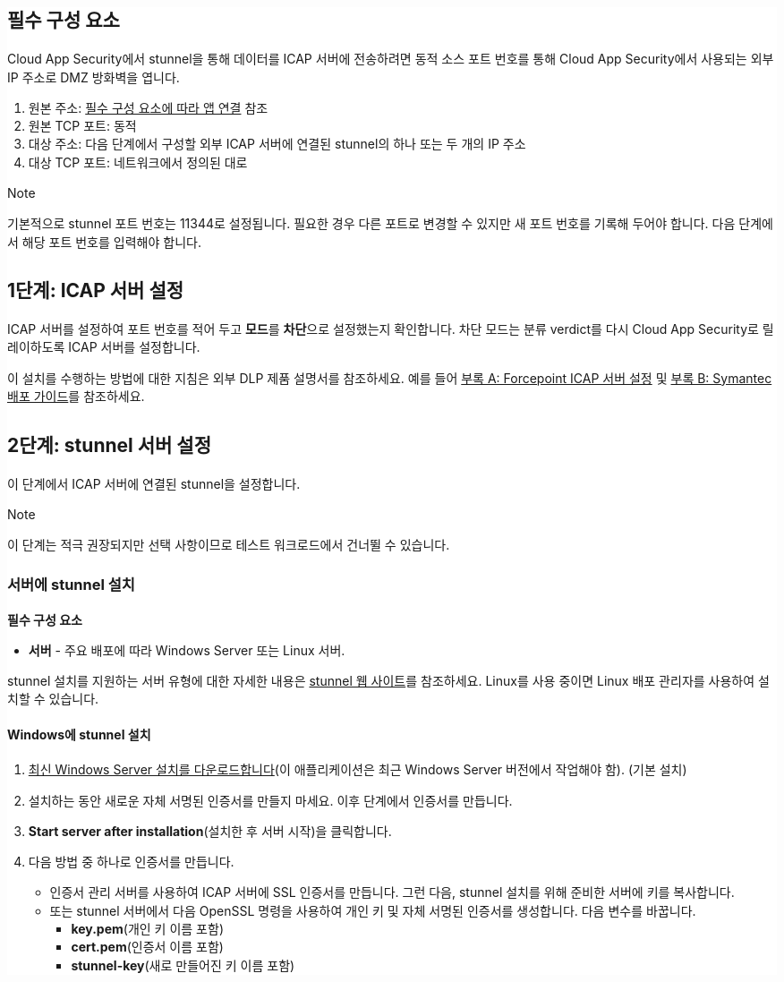## <a name="prerequisites"></a>필수 구성 요소
Cloud App Security에서 stunnel을 통해 데이터를 ICAP 서버에 전송하려면 동적 소스 포트 번호를 통해 Cloud App Security에서 사용되는 외부 IP 주소로 DMZ 방화벽을 엽니다. 

1.  원본 주소: [필수 구성 요소에 따라 앱 연결](enable-instant-visibility-protection-and-governance-actions-for-your-apps.md#prerequisites) 참조
2.  원본 TCP 포트: 동적
3.  대상 주소: 다음 단계에서 구성할 외부 ICAP 서버에 연결된 stunnel의 하나 또는 두 개의 IP 주소
4.  대상 TCP 포트: 네트워크에서 정의된 대로

> [!NOTE] 
> 기본적으로 stunnel 포트 번호는 11344로 설정됩니다. 필요한 경우 다른 포트로 변경할 수 있지만 새 포트 번호를 기록해 두어야 합니다. 다음 단계에서 해당 포트 번호를 입력해야 합니다.

## <a name="step-1--set-up-icap-server"></a>1단계:  ICAP 서버 설정

ICAP 서버를 설정하여 포트 번호를 적어 두고 **모드**를 **차단**으로 설정했는지 확인합니다. 차단 모드는 분류 verdict를 다시 Cloud App Security로 릴레이하도록 ICAP 서버를 설정합니다.

이 설치를 수행하는 방법에 대한 지침은 외부 DLP 제품 설명서를 참조하세요. 예를 들어 [부록 A: Forcepoint ICAP 서버 설정](#forcepoint) 및 [부록 B: Symantec 배포 가이드](#symantec)를 참조하세요.

## <a name="step-2--set-up-your-stunnel-server"></a>2단계:  stunnel 서버 설정 

이 단계에서 ICAP 서버에 연결된 stunnel을 설정합니다. 

>[!NOTE]
> 이 단계는 적극 권장되지만 선택 사항이므로 테스트 워크로드에서 건너뛸 수 있습니다. 

### <a name="install-stunnel-on-a-server"></a>서버에 stunnel 설치

**필수 구성 요소**

- **서버** - 주요 배포에 따라 Windows Server 또는 Linux 서버.

stunnel 설치를 지원하는 서버 유형에 대한 자세한 내용은 [stunnel 웹 사이트](https://www.stunnel.org/index.html)를 참조하세요. Linux를 사용 중이면 Linux 배포 관리자를 사용하여 설치할 수 있습니다.

#### <a name="install-stunnel-on-windows"></a>Windows에 stunnel 설치

1. [최신 Windows Server 설치를 다운로드합니다](https://www.stunnel.org/downloads.html)(이 애플리케이션은 최근 Windows Server 버전에서 작업해야 함).
   (기본 설치)

2. 설치하는 동안 새로운 자체 서명된 인증서를 만들지 마세요. 이후 단계에서 인증서를 만듭니다.

3. **Start server after installation**(설치한 후 서버 시작)을 클릭합니다.

4. 다음 방법 중 하나로 인증서를 만듭니다.

   - 인증서 관리 서버를 사용하여 ICAP 서버에 SSL 인증서를 만듭니다. 그런 다음, stunnel 설치를 위해 준비한 서버에 키를 복사합니다.
   - 또는 stunnel 서버에서 다음 OpenSSL 명령을 사용하여 개인 키 및 자체 서명된 인증서를 생성합니다. 다음 변수를 바꿉니다.
     - **key.pem**(개인 키 이름 포함)
     - **cert.pem**(인증서 이름 포함)
     - **stunnel-key**(새로 만들어진 키 이름 포함)
